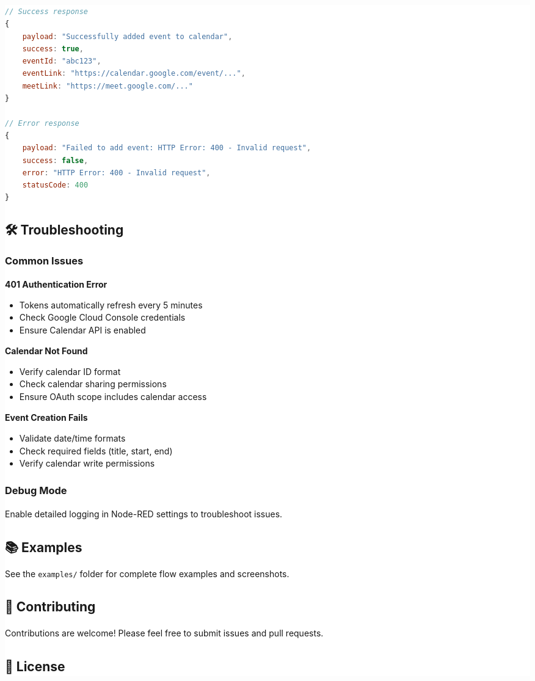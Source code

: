 ```javascript
// Success response
{
    payload: "Successfully added event to calendar",
    success: true,
    eventId: "abc123",
    eventLink: "https://calendar.google.com/event/...",
    meetLink: "https://meet.google.com/..."
}

// Error response
{
    payload: "Failed to add event: HTTP Error: 400 - Invalid request",
    success: false,
    error: "HTTP Error: 400 - Invalid request",
    statusCode: 400
}
```

## 🛠️ Troubleshooting

### Common Issues

**401 Authentication Error**
- Tokens automatically refresh every 5 minutes
- Check Google Cloud Console credentials
- Ensure Calendar API is enabled

**Calendar Not Found**
- Verify calendar ID format
- Check calendar sharing permissions
- Ensure OAuth scope includes calendar access

**Event Creation Fails**
- Validate date/time formats
- Check required fields (title, start, end)
- Verify calendar write permissions

### Debug Mode
Enable detailed logging in Node-RED settings to troubleshoot issues.

## 📚 Examples

See the `examples/` folder for complete flow examples and screenshots.

## 🤝 Contributing

Contributions are welcome! Please feel free to submit issues and pull requests.

## 📄 License
